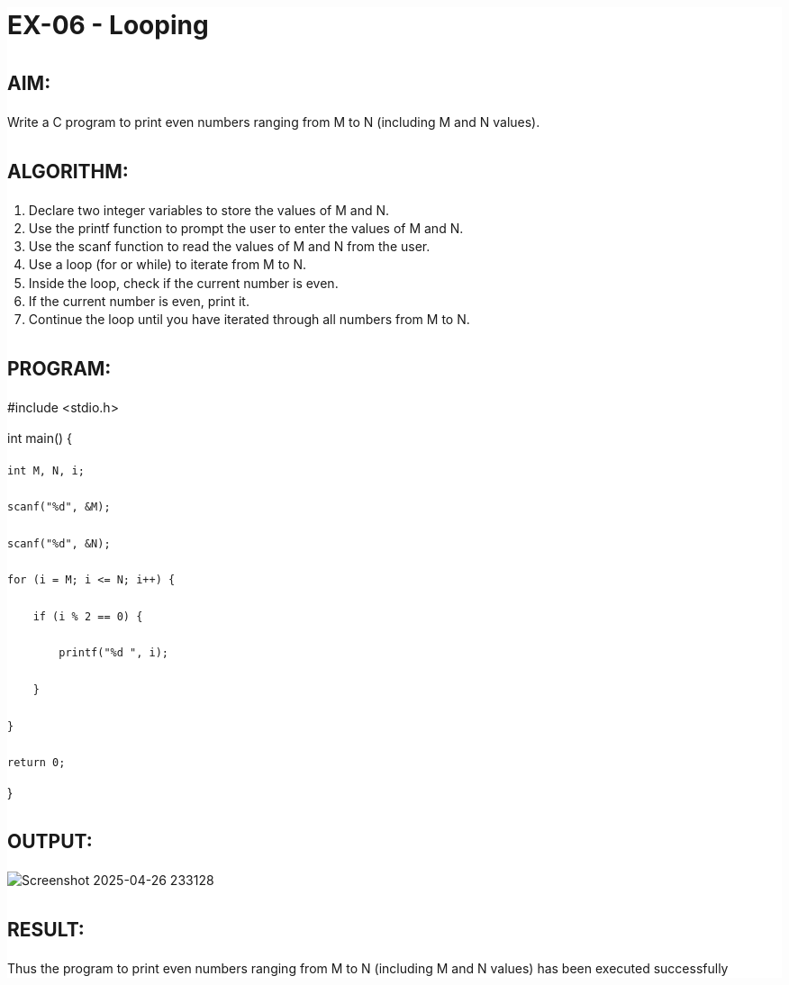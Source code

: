 # EX-06 - Looping
## AIM:
Write a C program to print even numbers ranging from M to N (including M and N values).

## ALGORITHM:
1.	Declare two integer variables to store the values of M and N.
2.	Use the printf function to prompt the user to enter the values of M and N.
3.	Use the scanf function to read the values of M and N from the user.
4.	Use a loop (for or while) to iterate from M to N.
5.	Inside the loop, check if the current number is even.
6.	If the current number is even, print it.
7.	Continue the loop until you have iterated through all numbers from M to N.

## PROGRAM:

#include <stdio.h>

int main() {

    int M, N, i;
    
    scanf("%d", &M);
    
    scanf("%d", &N);
    
    for (i = M; i <= N; i++) {
    
        if (i % 2 == 0) {
        
            printf("%d ", i);
            
        }
        
    }
    
    return 0;
    
}


## OUTPUT:
![Screenshot 2025-04-26 233128](https://github.com/user-attachments/assets/c676b176-7cf7-4549-b389-59156e3ecfd9)










## RESULT:
Thus the program to print even numbers ranging from M to N (including M and N values) has been executed successfully
 